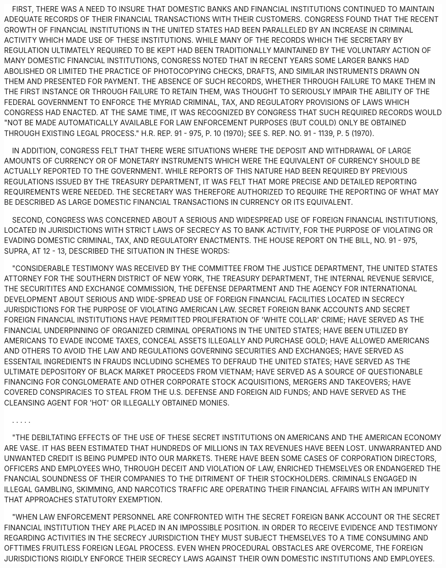     FIRST, THERE WAS A NEED TO INSURE THAT DOMESTIC BANKS AND FINANCIAL INSTITUTIONS CONTINUED TO MAINTAIN ADEQUATE RECORDS OF THEIR FINANCIAL TRANSACTIONS WITH THEIR CUSTOMERS.  CONGRESS FOUND THAT THE RECENT GROWTH OF FINANCIAL INSTITUTIONS IN THE UNITED STATES HAD BEEN PARALLELED BY AN INCREASE IN CRIMINAL ACTIVITY WHICH MADE USE OF THESE INSTITUTIONS.  WHILE MANY OF THE RECORDS WHICH THE SECRETARY BY REGULATION ULTIMATELY REQUIRED TO BE KEPT HAD BEEN TRADITIONALLY MAINTAINED BY THE VOLUNTARY ACTION OF MANY DOMESTIC FINANCIAL INSTITUTIONS, CONGRESS NOTED THAT IN RECENT YEARS SOME LARGER BANKS HAD ABOLISHED OR LIMITED THE PRACTICE OF PHOTOCOPYING CHECKS, DRAFTS, AND SIMILAR INSTRUMENTS DRAWN ON THEM AND PRESENTED FOR PAYMENT.  THE ABSENCE OF SUCH RECORDS, WHETHER THROUGH FAILURE TO MAKE THEM IN THE FIRST INSTANCE OR THROUGH FAILURE TO RETAIN THEM, WAS THOUGHT TO SERIOUSLY IMPAIR THE ABILITY OF THE FEDERAL GOVERNMENT TO ENFORCE THE MYRIAD CRIMINAL, TAX, AND REGULATORY PROVISIONS OF LAWS WHICH CONGRESS HAD ENACTED.  AT THE SAME TIME, IT WAS RECOGNIZED BY CONGRESS THAT SUCH REQUIRED RECORDS WOULD "NOT BE MADE AUTOMATICALLY AVAILABLE FOR LAW ENFORCEMENT PURPOSES (BUT COULD) ONLY BE OBTAINED THROUGH EXISTING LEGAL PROCESS."  H.R. REP. 91 - 975, P. 10 (1970); SEE S. REP. NO. 91 - 1139, P. 5 (1970).

    IN ADDITION, CONGRESS FELT THAT THERE WERE SITUATIONS WHERE THE DEPOSIT AND WITHDRAWAL OF LARGE AMOUNTS OF CURRENCY OR OF MONETARY INSTRUMENTS WHICH WERE THE EQUIVALENT OF CURRENCY SHOULD BE ACTUALLY REPORTED TO THE GOVERNMENT.  WHILE REPORTS OF THIS NATURE HAD BEEN REQUIRED BY PREVIOUS REGULATIONS ISSUED BY THE TREASURY DEPARTMENT, IT WAS FELT THAT MORE PRECISE AND DETAILED REPORTING REQUIREMENTS WERE NEEDED.  THE SECRETARY WAS THEREFORE AUTHORIZED TO REQUIRE THE REPORTING OF WHAT MAY BE DESCRIBED AS LARGE DOMESTIC FINANCIAL TRANSACTIONS IN CURRENCY OR ITS EQUIVALENT.

    SECOND, CONGRESS WAS CONCERNED ABOUT A SERIOUS AND WIDESPREAD USE OF FOREIGN FINANCIAL INSTITUTIONS, LOCATED IN JURISDICTIONS WITH STRICT LAWS OF SECRECY AS TO BANK ACTIVITY, FOR THE PURPOSE OF VIOLATING OR EVADING DOMESTIC CRIMINAL, TAX, AND REGULATORY ENACTMENTS.  THE HOUSE REPORT ON THE BILL, NO. 91 - 975, SUPRA, AT 12 - 13, DESCRIBED THE SITUATION IN THESE WORDS:

    "CONSIDERABLE TESTIMONY WAS RECEIVED BY THE COMMITTEE FROM THE JUSTICE DEPARTMENT, THE UNITED STATES ATTORNEY FOR THE SOUTHERN DISTRICT OF NEW YORK, THE TREASURY DEPARTMENT, THE INTERNAL REVENUE SERVICE, THE SECURITITES AND EXCHANGE COMMISSION, THE DEFENSE DEPARTMENT AND THE AGENCY FOR INTERNATIONAL DEVELOPMENT ABOUT SERIOUS AND WIDE-SPREAD USE OF FOREIGN FINANCIAL FACILITIES LOCATED IN SECRECY JURISDICTIONS FOR THE PURPOSE OF VIOLATING AMERICAN LAW.  SECRET FOREIGN BANK ACCOUNTS AND SECRET FOREIGN FINANCIAL INSTITUTIONS HAVE PERMITTED PROLIFERATION OF 'WHITE COLLAR' CRIME; HAVE SERVED AS THE FINANCIAL UNDERPINNING OF ORGANIZED CRIMINAL OPERATIONS IN THE UNITED STATES; HAVE BEEN UTILIZED BY AMERICANS TO EVADE INCOME TAXES, CONCEAL ASSETS ILLEGALLY AND PURCHASE GOLD; HAVE ALLOWED AMERICANS AND OTHERS TO AVOID THE LAW AND REGULATIONS GOVERNING SECURITIES AND EXCHANGES; HAVE SERVED AS ESSENTAIL INGREDIENTS IN FRAUDS INCLUDING SCHEMES TO DEFRAUD THE UNITED STATES; HAVE SERVED AS THE ULTIMATE DEPOSITORY OF BLACK MARKET PROCEEDS FROM VIETNAM; HAVE SERVED AS A SOURCE OF QUESTIONABLE FINANCING FOR CONGLOMERATE AND OTHER CORPORATE STOCK ACQUISITIONS, MERGERS AND TAKEOVERS; HAVE COVERED CONSPIRACIES TO STEAL FROM THE U.S. DEFENSE AND FOREIGN AID FUNDS; AND HAVE SERVED AS THE CLEANSING AGENT FOR 'HOT' OR ILLEGALLY OBTAINED MONIES.

    .  .  .  .  .

    "THE DEBILTATING EFFECTS OF THE USE OF THESE SECRET INSTITUTIONS ON AMERICANS AND THE AMERICAN ECONOMY ARE VASE.  IT HAS BEEN ESTIMATED THAT HUNDREDS OF MILLIONS IN TAX REVENUES HAVE BEEN LOST.  UNWARRANTED AND UNWANTED CREDIT IS BEING PUMPED INTO OUR MARKETS.  THERE HAVE BEEN SOME CASES OF CORPORATION DIRECTORS, OFFICERS AND EMPLOYEES WHO, THROUGH DECEIT AND VIOLATION OF LAW, ENRICHED THEMSELVES OR ENDANGERED THE FNANCIAL SOUNDNESS OF THEIR COMPANIES TO THE DITRIMENT OF THEIR STOCKHOLDERS.  CRIMINALS ENGAGED IN ILLEGAL GAMBLING, SKIMMING, AND NARCOTICS TRAFFIC ARE OPERATING THEIR FINANCIAL AFFAIRS WITH AN IMPUNITY THAT APPROACHES STATUTORY EXEMPTION.

    "WHEN LAW ENFORCEMENT PERSONNEL ARE CONFRONTED WITH THE SECRET FOREIGN BANK ACCOUNT OR THE SECRET FINANCIAL INSTITUTION THEY ARE PLACED IN AN IMPOSSIBLE POSITION.  IN ORDER TO RECEIVE EVIDENCE AND TESTIMONY REGARDING ACTIVITIES IN THE SECRECY JURISDICTION THEY MUST SUBJECT THEMSELVES TO A TIME CONSUMING AND OFTTIMES FRUITLESS FOREIGN LEGAL PROCESS.  EVEN WHEN PROCEDURAL OBSTACLES ARE OVERCOME, THE FOREIGN JURISDICTIONS RIGIDLY ENFORCE THEIR SECRECY LAWS AGAINST THEIR OWN DOMESTIC INSTITUTIONS AND EMPLOYEES.
